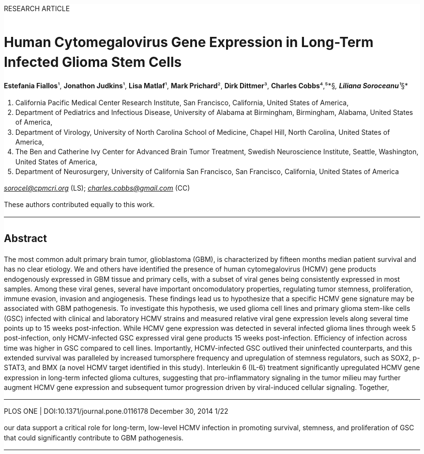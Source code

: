 
RESEARCH ARTICLE

# Human Cytomegalovirus Gene Expression in Long-Term Infected Glioma Stem Cells

**Estefania Fiallos**¹, **Jonathon Judkins**¹, **Lisa Matlaf**¹, **Mark Prichard**², **Dirk Dittmer**³, **Charles Cobbs**⁴,⁵*§*, **Liliana Soroceanu**¹*§*

1. California Pacific Medical Center Research Institute, San Francisco, California, United States of America,
2. Department of Pediatrics and Infectious Disease, University of Alabama at Birmingham, Birmingham, Alabama, United States of America,
3. Department of Virology, University of North Carolina School of Medicine, Chapel Hill, North Carolina, United States of America,
4. The Ben and Catherine Ivy Center for Advanced Brain Tumor Treatment, Swedish Neuroscience Institute, Seattle, Washington, United States of America,
5. Department of Neurosurgery, University of California San Francisco, San Francisco, California, United States of America

*sorocel@cpmcri.org* (LS); *charles.cobbs@gmail.com* (CC)

These authors contributed equally to this work.

---

## Abstract

The most common adult primary brain tumor, glioblastoma (GBM), is characterized by fifteen months median patient survival and has no clear etiology. We and others have identified the presence of human cytomegalovirus (HCMV) gene products endogenously expressed in GBM tissue and primary cells, with a subset of viral genes being consistently expressed in most samples. Among these viral genes, several have important oncomodulatory properties, regulating tumor stemness, proliferation, immune evasion, invasion and angiogenesis. These findings lead us to hypothesize that a specific HCMV gene signature may be associated with GBM pathogenesis. To investigate this hypothesis, we used glioma cell lines and primary glioma stem-like cells (GSC) infected with clinical and laboratory HCMV strains and measured relative viral gene expression levels along several time points up to 15 weeks post-infection. While HCMV gene expression was detected in several infected glioma lines through week 5 post-infection, only HCMV-infected GSC expressed viral gene products 15 weeks post-infection. Efficiency of infection across time was higher in GSC compared to cell lines. Importantly, HCMV-infected GSC outlived their uninfected counterparts, and this extended survival was paralleled by increased tumorsphere frequency and upregulation of stemness regulators, such as SOX2, p-STAT3, and BMX (a novel HCMV target identified in this study). Interleukin 6 (IL-6) treatment significantly upregulated HCMV gene expression in long-term infected glioma cultures, suggesting that pro-inflammatory signaling in the tumor milieu may further augment HCMV gene expression and subsequent tumor progression driven by viral-induced cellular signaling. Together,

---

PLOS ONE | DOI:10.1371/journal.pone.0116178   December 30, 2014   1/22

our data support a critical role for long-term, low-level HCMV infection in promoting survival, stemness, and proliferation of GSC that could significantly contribute to GBM pathogenesis.

---